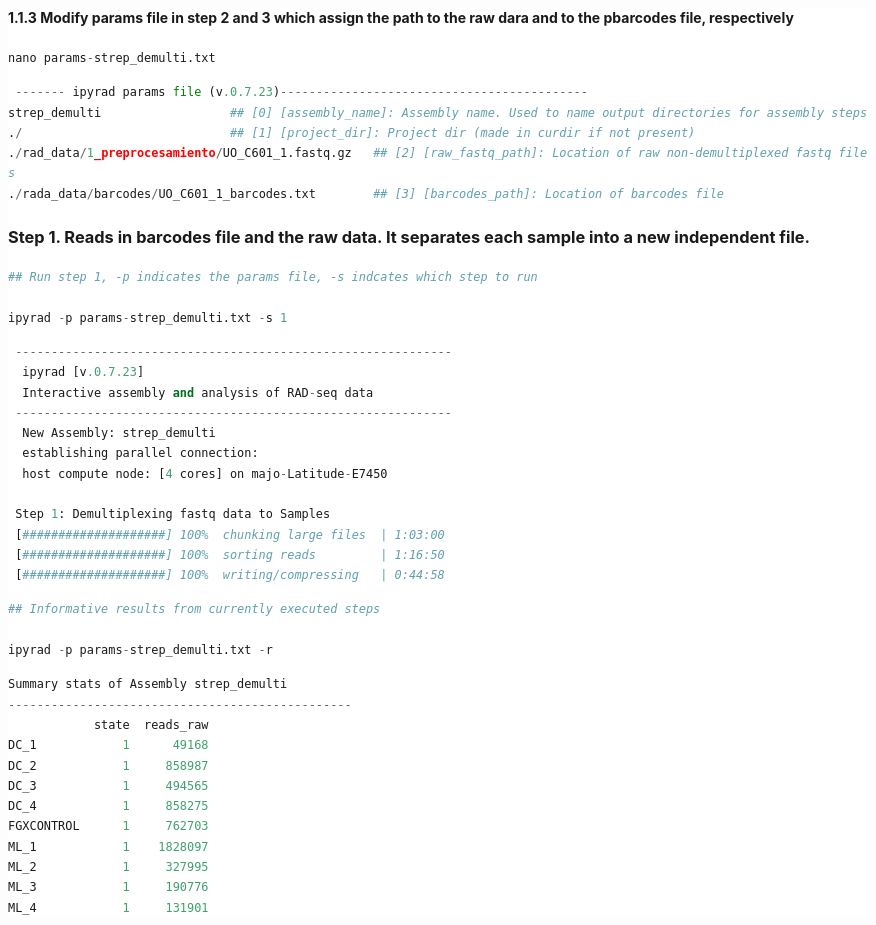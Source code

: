 ```python
```

#### 1.1.3 Modify params file in step 2 and 3 which assign the path to the raw dara and to the pbarcodes file, respectively


```python
nano params-strep_demulti.txt
```


```python
 ------- ipyrad params file (v.0.7.23)-------------------------------------------
strep_demulti                  ## [0] [assembly_name]: Assembly name. Used to name output directories for assembly steps
./                             ## [1] [project_dir]: Project dir (made in curdir if not present)
./rad_data/1_preprocesamiento/UO_C601_1.fastq.gz   ## [2] [raw_fastq_path]: Location of raw non-demultiplexed fastq files
./rada_data/barcodes/UO_C601_1_barcodes.txt        ## [3] [barcodes_path]: Location of barcodes file
```

### Step 1. Reads in barcodes file and the raw data. It separates each sample into a new independent file.


```python
## Run step 1, -p indicates the params file, -s indcates which step to run

ipyrad -p params-strep_demulti.txt -s 1
```


```python
 -------------------------------------------------------------
  ipyrad [v.0.7.23]
  Interactive assembly and analysis of RAD-seq data
 -------------------------------------------------------------
  New Assembly: strep_demulti
  establishing parallel connection:
  host compute node: [4 cores] on majo-Latitude-E7450
 
 Step 1: Demultiplexing fastq data to Samples
 [####################] 100%  chunking large files  | 1:03:00  
 [####################] 100%  sorting reads         | 1:16:50  
 [####################] 100%  writing/compressing   | 0:44:58
```


```python
## Informative results from currently executed steps

ipyrad -p params-strep_demulti.txt -r
```


```python
Summary stats of Assembly strep_demulti
------------------------------------------------
            state  reads_raw
DC_1            1      49168
DC_2            1     858987
DC_3            1     494565
DC_4            1     858275
FGXCONTROL      1     762703
ML_1            1    1828097
ML_2            1     327995
ML_3            1     190776
ML_4            1     131901
```